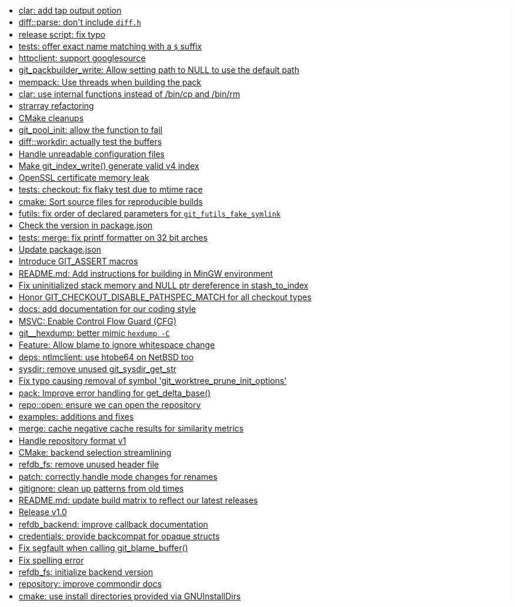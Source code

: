 - [clar: add tap output option](https://github.com/libgit2/libgit2/pull/5541)
- [diff::parse: don't include `diff.h`](https://github.com/libgit2/libgit2/pull/5545)
- [release script: fix typo](https://github.com/libgit2/libgit2/pull/5543)
- [tests: offer exact name matching with a `$` suffix](https://github.com/libgit2/libgit2/pull/5537)
- [httpclient: support googlesource](https://github.com/libgit2/libgit2/pull/5536)
- [git_packbuilder_write: Allow setting path to NULL to use the default path](https://github.com/libgit2/libgit2/pull/5532)
- [mempack: Use threads when building the pack](https://github.com/libgit2/libgit2/pull/5531)
- [clar: use internal functions instead of /bin/cp and /bin/rm](https://github.com/libgit2/libgit2/pull/5528)
- [strarray refactoring](https://github.com/libgit2/libgit2/pull/5535)
- [CMake cleanups](https://github.com/libgit2/libgit2/pull/5481)
- [git_pool_init: allow the function to fail](https://github.com/libgit2/libgit2/pull/5526)
- [diff::workdir: actually test the buffers](https://github.com/libgit2/libgit2/pull/5529)
- [Handle unreadable configuration files](https://github.com/libgit2/libgit2/pull/5527)
- [Make git_index_write() generate valid v4 index](https://github.com/libgit2/libgit2/pull/5533)
- [OpenSSL certificate memory leak](https://github.com/libgit2/libgit2/pull/5522)
- [tests: checkout: fix flaky test due to mtime race](https://github.com/libgit2/libgit2/pull/5515)
- [cmake: Sort source files for reproducible builds](https://github.com/libgit2/libgit2/pull/5523)
- [futils: fix order of declared parameters for `git_futils_fake_symlink`](https://github.com/libgit2/libgit2/pull/5517)
- [Check the version in package.json](https://github.com/libgit2/libgit2/pull/5516)
- [tests: merge: fix printf formatter on 32 bit arches](https://github.com/libgit2/libgit2/pull/5513)
- [Update package.json](https://github.com/libgit2/libgit2/pull/5511)
- [Introduce GIT_ASSERT macros](https://github.com/libgit2/libgit2/pull/5509)
- [README.md: Add instructions for building in MinGW environment](https://github.com/libgit2/libgit2/pull/5512)
- [Fix uninitialized stack memory and NULL ptr dereference in stash_to_index](https://github.com/libgit2/libgit2/pull/5510)
- [Honor GIT_CHECKOUT_DISABLE_PATHSPEC_MATCH for all checkout types ](https://github.com/libgit2/libgit2/pull/5378)
- [docs: add documentation for our coding style](https://github.com/libgit2/libgit2/pull/5482)
- [MSVC: Enable Control Flow Guard (CFG)](https://github.com/libgit2/libgit2/pull/5500)
- [git__hexdump: better mimic `hexdump -C`](https://github.com/libgit2/libgit2/pull/5431)
- [Feature: Allow blame to ignore whitespace change](https://github.com/libgit2/libgit2/pull/5383)
- [deps: ntlmclient: use htobe64 on NetBSD too](https://github.com/libgit2/libgit2/pull/5487)
- [sysdir: remove unused git_sysdir_get_str](https://github.com/libgit2/libgit2/pull/5485)
- [Fix typo causing removal of symbol 'git_worktree_prune_init_options'](https://github.com/libgit2/libgit2/pull/5483)
- [pack: Improve error handling for get_delta_base()](https://github.com/libgit2/libgit2/pull/5425)
- [repo::open: ensure we can open the repository](https://github.com/libgit2/libgit2/pull/5480)
- [examples: additions and fixes](https://github.com/libgit2/libgit2/pull/5421)
- [merge: cache negative cache results for similarity metrics](https://github.com/libgit2/libgit2/pull/5477)
- [Handle repository format v1](https://github.com/libgit2/libgit2/pull/5388)
- [CMake: backend selection streamlining](https://github.com/libgit2/libgit2/pull/5440)
- [refdb_fs: remove unused header file](https://github.com/libgit2/libgit2/pull/5461)
- [patch: correctly handle mode changes for renames](https://github.com/libgit2/libgit2/pull/5466)
- [gitignore: clean up patterns from old times](https://github.com/libgit2/libgit2/pull/5474)
- [README.md: update build matrix to reflect our latest releases](https://github.com/libgit2/libgit2/pull/5478)
- [Release v1.0](https://github.com/libgit2/libgit2/pull/5471)
- [refdb_backend: improve callback documentation](https://github.com/libgit2/libgit2/pull/5464)
- [credentials: provide backcompat for opaque structs](https://github.com/libgit2/libgit2/pull/5465)
- [Fix segfault when calling git_blame_buffer()](https://github.com/libgit2/libgit2/pull/5445)
- [Fix spelling error](https://github.com/libgit2/libgit2/pull/5463)
- [refdb_fs: initialize backend version](https://github.com/libgit2/libgit2/pull/5456)
- [repository: improve commondir docs](https://github.com/libgit2/libgit2/pull/5444)
- [cmake: use install directories provided via GNUInstallDirs](https://github.com/libgit2/libgit2/pull/5455)